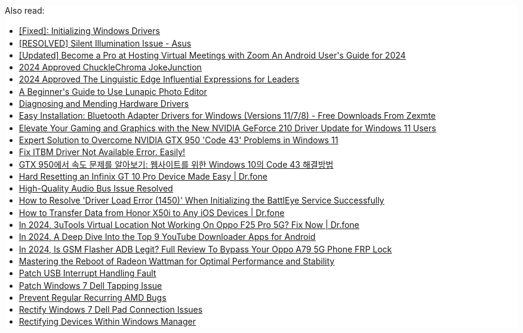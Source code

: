 <span class="atpl-alsoreadstyle">Also read:</span>
<div><ul>
<li><a href="https://driver-error.techidaily.com/fixed-initializing-windows-drivers/"><u>[Fixed]: Initializing Windows Drivers</u></a></li>
<li><a href="https://driver-error.techidaily.com/resolved-silent-illumination-issue-asus/"><u>[RESOLVED] Silent Illumination Issue - Asus</u></a></li>
<li><a href="https://article-tips.techidaily.com/updated-become-a-pro-at-hosting-virtual-meetings-with-zoom-an-android-users-guide-for-2024/"><u>[Updated] Become a Pro at Hosting Virtual Meetings with Zoom  An Android User's Guide for 2024</u></a></li>
<li><a href="https://fox-blue.techidaily.com/2024-approved-chucklechroma-jokejunction/"><u>2024 Approved  ChuckleChroma  JokeJunction</u></a></li>
<li><a href="https://some-approaches.techidaily.com/2024-approved-the-linguistic-edge-influential-expressions-for-leaders/"><u>2024 Approved  The Linguistic Edge  Influential Expressions for Leaders</u></a></li>
<li><a href="https://extra-hints.techidaily.com/a-beginners-guide-to-use-lunapic-photo-editor/"><u>A Beginner's Guide to Use Lunapic Photo Editor</u></a></li>
<li><a href="https://driver-error.techidaily.com/diagnosing-and-mending-hardware-drivers/"><u>Diagnosing and Mending Hardware Drivers</u></a></li>
<li><a href="https://win-amazing.techidaily.com/easy-installation-bluetooth-adapter-drivers-for-windows-versions-1178-free-downloads-from-zexmte/"><u>Easy Installation: Bluetooth Adapter Drivers for Windows (Versions 11/7/8) - Free Downloads From Zexmte</u></a></li>
<li><a href="https://win-dash.techidaily.com/elevate-your-gaming-and-graphics-with-the-new-nvidia-geforce-210-driver-update-for-windows-11-users/"><u>Elevate Your Gaming and Graphics with the New NVIDIA GeForce 210 Driver Update for Windows 11 Users</u></a></li>
<li><a href="https://driver-error.techidaily.com/expert-solution-to-overcome-nvidia-gtx-950-code-43-problems-in-windows-11/"><u>Expert Solution to Overcome NVIDIA GTX 950 'Code 43' Problems in Windows 11</u></a></li>
<li><a href="https://driver-error.techidaily.com/fix-itbm-driver-not-available-error-easily/"><u>Fix ITBM Driver Not Available Error. Easily!</u></a></li>
<li><a href="https://driver-error.techidaily.com/gtx-950-windows-10-code-43/"><u>GTX 950에서 속도 문제를 알아보기: 웹사이트를 위한 Windows 10의 Code 43 해결방법</u></a></li>
<li><a href="https://techidaily.com/hard-resetting-an-infinix-gt-10-pro-device-made-easy-drfone-by-drfone-reset-android-reset-android/"><u>Hard Resetting an Infinix GT 10 Pro Device Made Easy | Dr.fone</u></a></li>
<li><a href="https://driver-error.techidaily.com/high-quality-audio-bus-issue-resolved/"><u>High-Quality Audio Bus Issue Resolved</u></a></li>
<li><a href="https://driver-error.techidaily.com/how-to-resolve-driver-load-error-1450-when-initializing-the-battleye-service-successfully/"><u>How to Resolve 'Driver Load Error (1450)' When Initializing the BattlEye Service Successfully</u></a></li>
<li><a href="https://android-transfer.techidaily.com/how-to-transfer-data-from-honor-x50i-to-any-ios-devices-drfone-by-drfone-transfer-from-android-transfer-from-android/"><u>How to Transfer Data from Honor X50i to Any iOS Devices | Dr.fone</u></a></li>
<li><a href="https://change-location.techidaily.com/in-2024-3utools-virtual-location-not-working-on-oppo-f25-pro-5g-fix-now-drfone-by-drfone-virtual-android/"><u>In 2024, 3uTools Virtual Location Not Working On Oppo F25 Pro 5G? Fix Now | Dr.fone</u></a></li>
<li><a href="https://youtube-docs.techidaily.com/24-a-deep-dive-into-the-top-9-youtube-downloader-apps-for-android/"><u>In 2024, A Deep Dive Into the Top 9 YouTube Downloader Apps for Android</u></a></li>
<li><a href="https://android-frp.techidaily.com/in-2024-is-gsm-flasher-adb-legit-full-review-to-bypass-your-oppo-a79-5g-phone-frp-lock-by-drfone-android/"><u>In 2024, Is GSM Flasher ADB Legit? Full Review To Bypass Your Oppo A79 5G Phone FRP Lock</u></a></li>
<li><a href="https://driver-error.techidaily.com/mastering-the-reboot-of-radeon-wattman-for-optimal-performance-and-stability/"><u>Mastering the Reboot of Radeon Wattman for Optimal Performance and Stability</u></a></li>
<li><a href="https://driver-error.techidaily.com/patch-usb-interrupt-handling-fault/"><u>Patch USB Interrupt Handling Fault</u></a></li>
<li><a href="https://driver-error.techidaily.com/patch-windows-7-dell-tapping-issue/"><u>Patch Windows 7 Dell Tapping Issue</u></a></li>
<li><a href="https://driver-error.techidaily.com/prevent-regular-recurring-amd-bugs/"><u>Prevent Regular Recurring AMD Bugs</u></a></li>
<li><a href="https://driver-error.techidaily.com/rectify-windows-7-dell-pad-connection-issues/"><u>Rectify Windows 7 Dell Pad Connection Issues</u></a></li>
<li><a href="https://driver-error.techidaily.com/rectifying-devices-within-windows-manager/"><u>Rectifying Devices Within Windows Manager</u></a></li>